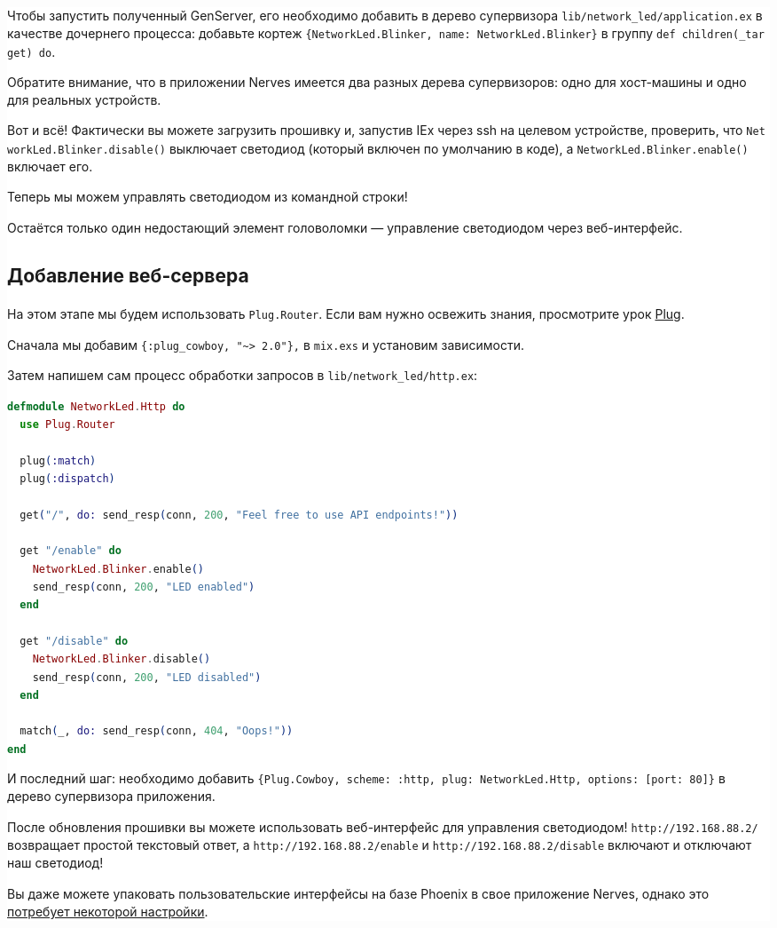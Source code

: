 Чтобы запустить полученный GenServer, его необходимо добавить в дерево супервизора `lib/network_led/application.ex` в качестве дочернего процесса: добавьте кортеж `{NetworkLed.Blinker, name: NetworkLed.Blinker}` в группу `def children(_target) do`.

Обратите внимание, что в приложении Nerves имеется два разных дерева супервизоров: одно для хост-машины и одно для реальных устройств.

Вот и всё! Фактически вы можете загрузить прошивку и, запустив IEx через ssh на целевом устройстве, проверить, что `NetworkLed.Blinker.disable()` выключает светодиод (который включен по умолчанию в коде), а `NetworkLed.Blinker.enable()` включает его.

Теперь мы можем управлять светодиодом из командной строки!

Остаётся только один недостающий элемент головоломки — управление светодиодом через веб-интерфейс.

## Добавление веб-сервера

На этом этапе мы будем использовать `Plug.Router`.
Если вам нужно освежить знания, просмотрите урок [Plug](/en/lessons/misc/plug).

Сначала мы добавим `{:plug_cowboy, "~> 2.0"},` в `mix.exs` и установим зависимости.

Затем напишем сам процесс обработки запросов в `lib/network_led/http.ex`:

```elixir
defmodule NetworkLed.Http do
  use Plug.Router

  plug(:match)
  plug(:dispatch)

  get("/", do: send_resp(conn, 200, "Feel free to use API endpoints!"))

  get "/enable" do
    NetworkLed.Blinker.enable()
    send_resp(conn, 200, "LED enabled")
  end

  get "/disable" do
    NetworkLed.Blinker.disable()
    send_resp(conn, 200, "LED disabled")
  end

  match(_, do: send_resp(conn, 404, "Oops!"))
end
```

И последний шаг: необходимо добавить `{Plug.Cowboy, scheme: :http, plug: NetworkLed.Http, options: [port: 80]}` в дерево супервизора приложения.

После обновления прошивки вы можете использовать веб-интерфейс для управления светодиодом! `http://192.168.88.2/` возвращает простой текстовый ответ, а `http://192.168.88.2/enable` и `http://192.168.88.2/disable` включают и отключают наш светодиод!

Вы даже можете упаковать пользовательские интерфейсы на базе Phoenix в свое приложение Nerves, однако это [потребует некоторой настройки](https://github.com/nerves-project/nerves/blob/master/docs/User%20Interfaces.md#phoenix-web-interfaces).
